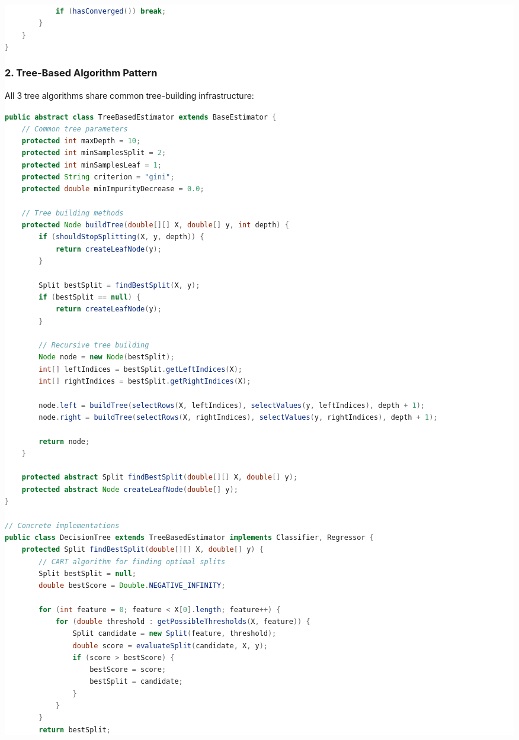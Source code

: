 ```java
            if (hasConverged()) break;
        }
    }
}
```

### 2. Tree-Based Algorithm Pattern

All 3 tree algorithms share common tree-building infrastructure:

```java
public abstract class TreeBasedEstimator extends BaseEstimator {
    // Common tree parameters
    protected int maxDepth = 10;
    protected int minSamplesSplit = 2;
    protected int minSamplesLeaf = 1;
    protected String criterion = "gini";
    protected double minImpurityDecrease = 0.0;
    
    // Tree building methods
    protected Node buildTree(double[][] X, double[] y, int depth) {
        if (shouldStopSplitting(X, y, depth)) {
            return createLeafNode(y);
        }
        
        Split bestSplit = findBestSplit(X, y);
        if (bestSplit == null) {
            return createLeafNode(y);
        }
        
        // Recursive tree building
        Node node = new Node(bestSplit);
        int[] leftIndices = bestSplit.getLeftIndices(X);
        int[] rightIndices = bestSplit.getRightIndices(X);
        
        node.left = buildTree(selectRows(X, leftIndices), selectValues(y, leftIndices), depth + 1);
        node.right = buildTree(selectRows(X, rightIndices), selectValues(y, rightIndices), depth + 1);
        
        return node;
    }
    
    protected abstract Split findBestSplit(double[][] X, double[] y);
    protected abstract Node createLeafNode(double[] y);
}

// Concrete implementations
public class DecisionTree extends TreeBasedEstimator implements Classifier, Regressor {
    protected Split findBestSplit(double[][] X, double[] y) {
        // CART algorithm for finding optimal splits
        Split bestSplit = null;
        double bestScore = Double.NEGATIVE_INFINITY;
        
        for (int feature = 0; feature < X[0].length; feature++) {
            for (double threshold : getPossibleThresholds(X, feature)) {
                Split candidate = new Split(feature, threshold);
                double score = evaluateSplit(candidate, X, y);
                if (score > bestScore) {
                    bestScore = score;
                    bestSplit = candidate;
                }
            }
        }
        return bestSplit;
```